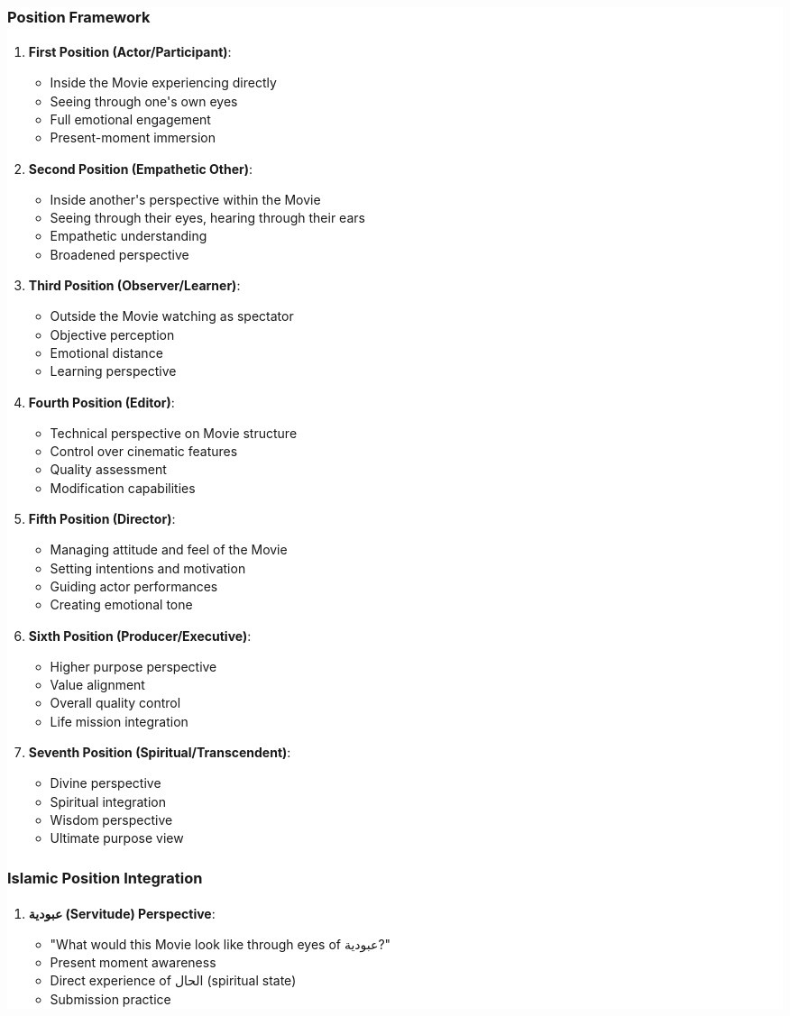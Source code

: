 ### Position Framework

1. **First Position (Actor/Participant)**:

   - Inside the Movie experiencing directly
   - Seeing through one's own eyes
   - Full emotional engagement
   - Present-moment immersion

2. **Second Position (Empathetic Other)**:

   - Inside another's perspective within the Movie
   - Seeing through their eyes, hearing through their ears
   - Empathetic understanding
   - Broadened perspective

3. **Third Position (Observer/Learner)**:

   - Outside the Movie watching as spectator
   - Objective perception
   - Emotional distance
   - Learning perspective

4. **Fourth Position (Editor)**:

   - Technical perspective on Movie structure
   - Control over cinematic features
   - Quality assessment
   - Modification capabilities

5. **Fifth Position (Director)**:

   - Managing attitude and feel of the Movie
   - Setting intentions and motivation
   - Guiding actor performances
   - Creating emotional tone

6. **Sixth Position (Producer/Executive)**:

   - Higher purpose perspective
   - Value alignment
   - Overall quality control
   - Life mission integration

7. **Seventh Position (Spiritual/Transcendent)**:
   - Divine perspective
   - Spiritual integration
   - Wisdom perspective
   - Ultimate purpose view

### Islamic Position Integration

1. **عبودية (Servitude) Perspective**:

   - "What would this Movie look like through eyes of عبودية?"
   - Present moment awareness
   - Direct experience of الحال (spiritual state)
   - Submission practice
